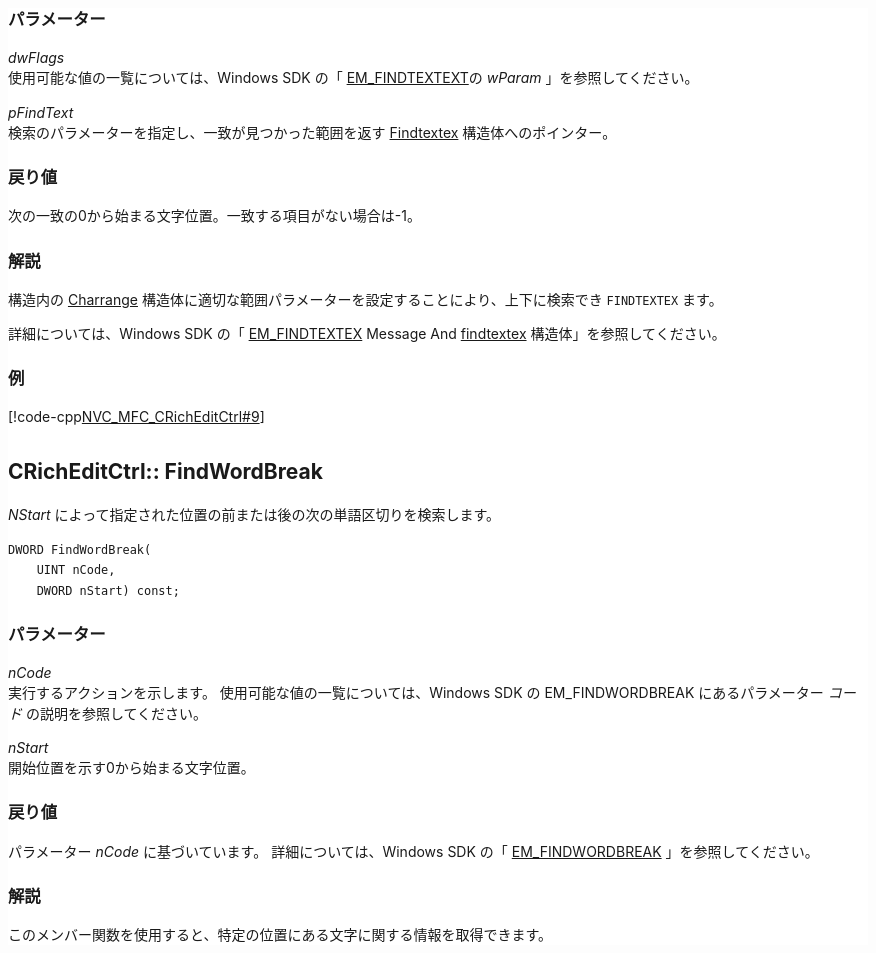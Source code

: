 ### <a name="parameters"></a>パラメーター

*dwFlags*<br/>
使用可能な値の一覧については、Windows SDK の「 [EM_FINDTEXTEXT](/windows/win32/Controls/em-findtextex)の *wParam* 」を参照してください。

*pFindText*<br/>
検索のパラメーターを指定し、一致が見つかった範囲を返す [Findtextex](/windows/win32/api/richedit/ns-richedit-findtextexw) 構造体へのポインター。

### <a name="return-value"></a>戻り値

次の一致の0から始まる文字位置。一致する項目がない場合は-1。

### <a name="remarks"></a>解説

構造内の [Charrange](/windows/win32/api/richedit/ns-richedit-charrange) 構造体に適切な範囲パラメーターを設定することにより、上下に検索でき `FINDTEXTEX` ます。

詳細については、Windows SDK の「 [EM_FINDTEXTEX](/windows/win32/Controls/em-findtextex) Message And [findtextex](/windows/win32/api/richedit/ns-richedit-findtextexw) 構造体」を参照してください。

### <a name="example"></a>例

[!code-cpp[NVC_MFC_CRichEditCtrl#9](../../mfc/reference/codesnippet/cpp/cricheditctrl-class_9.cpp)]

## <a name="cricheditctrlfindwordbreak"></a><a name="findwordbreak"></a> CRichEditCtrl:: FindWordBreak

*NStart* によって指定された位置の前または後の次の単語区切りを検索します。

```
DWORD FindWordBreak(
    UINT nCode,
    DWORD nStart) const;
```

### <a name="parameters"></a>パラメーター

*nCode*<br/>
実行するアクションを示します。 使用可能な値の一覧については、Windows SDK の EM_FINDWORDBREAK にあるパラメーター *コード* の説明を参照してください。

*nStart*<br/>
開始位置を示す0から始まる文字位置。

### <a name="return-value"></a>戻り値

パラメーター *nCode* に基づいています。 詳細については、Windows SDK の「 [EM_FINDWORDBREAK](/windows/win32/Controls/em-findwordbreak) 」を参照してください。

### <a name="remarks"></a>解説

このメンバー関数を使用すると、特定の位置にある文字に関する情報を取得できます。
